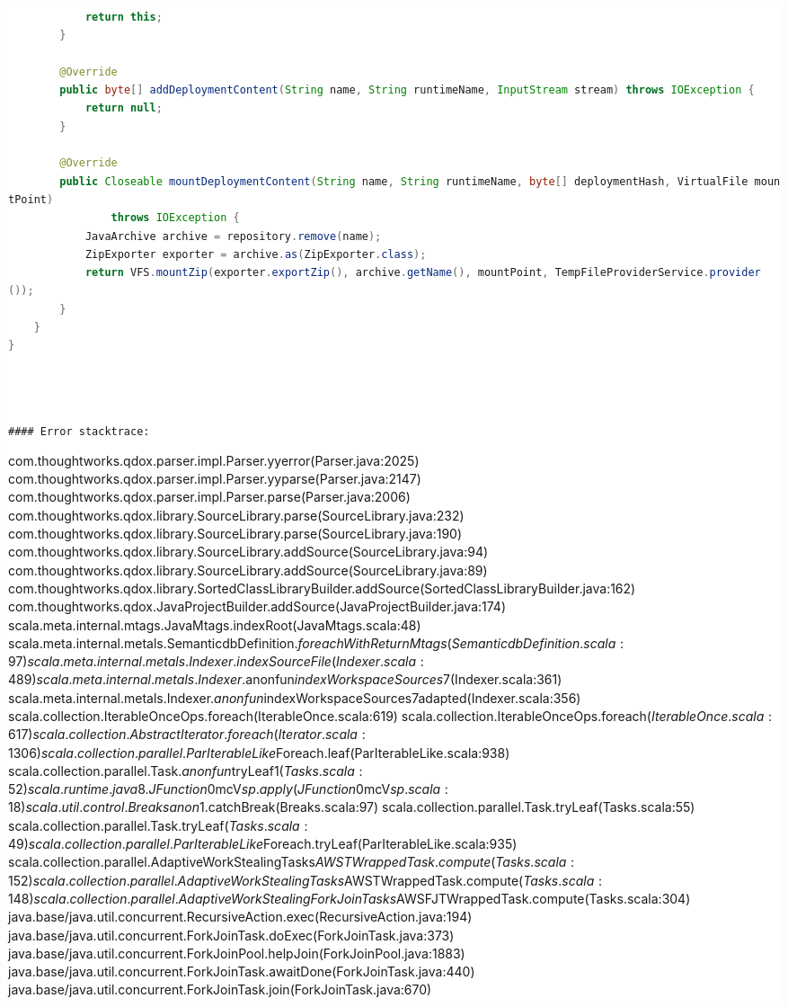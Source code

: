 ```java
            return this;
        }

        @Override
        public byte[] addDeploymentContent(String name, String runtimeName, InputStream stream) throws IOException {
            return null;
        }

        @Override
        public Closeable mountDeploymentContent(String name, String runtimeName, byte[] deploymentHash, VirtualFile mountPoint)
                throws IOException {
            JavaArchive archive = repository.remove(name);
            ZipExporter exporter = archive.as(ZipExporter.class);
            return VFS.mountZip(exporter.exportZip(), archive.getName(), mountPoint, TempFileProviderService.provider());
        }
    }
}
```

```



#### Error stacktrace:

```
com.thoughtworks.qdox.parser.impl.Parser.yyerror(Parser.java:2025)
	com.thoughtworks.qdox.parser.impl.Parser.yyparse(Parser.java:2147)
	com.thoughtworks.qdox.parser.impl.Parser.parse(Parser.java:2006)
	com.thoughtworks.qdox.library.SourceLibrary.parse(SourceLibrary.java:232)
	com.thoughtworks.qdox.library.SourceLibrary.parse(SourceLibrary.java:190)
	com.thoughtworks.qdox.library.SourceLibrary.addSource(SourceLibrary.java:94)
	com.thoughtworks.qdox.library.SourceLibrary.addSource(SourceLibrary.java:89)
	com.thoughtworks.qdox.library.SortedClassLibraryBuilder.addSource(SortedClassLibraryBuilder.java:162)
	com.thoughtworks.qdox.JavaProjectBuilder.addSource(JavaProjectBuilder.java:174)
	scala.meta.internal.mtags.JavaMtags.indexRoot(JavaMtags.scala:48)
	scala.meta.internal.metals.SemanticdbDefinition$.foreachWithReturnMtags(SemanticdbDefinition.scala:97)
	scala.meta.internal.metals.Indexer.indexSourceFile(Indexer.scala:489)
	scala.meta.internal.metals.Indexer.$anonfun$indexWorkspaceSources$7(Indexer.scala:361)
	scala.meta.internal.metals.Indexer.$anonfun$indexWorkspaceSources$7$adapted(Indexer.scala:356)
	scala.collection.IterableOnceOps.foreach(IterableOnce.scala:619)
	scala.collection.IterableOnceOps.foreach$(IterableOnce.scala:617)
	scala.collection.AbstractIterator.foreach(Iterator.scala:1306)
	scala.collection.parallel.ParIterableLike$Foreach.leaf(ParIterableLike.scala:938)
	scala.collection.parallel.Task.$anonfun$tryLeaf$1(Tasks.scala:52)
	scala.runtime.java8.JFunction0$mcV$sp.apply(JFunction0$mcV$sp.scala:18)
	scala.util.control.Breaks$$anon$1.catchBreak(Breaks.scala:97)
	scala.collection.parallel.Task.tryLeaf(Tasks.scala:55)
	scala.collection.parallel.Task.tryLeaf$(Tasks.scala:49)
	scala.collection.parallel.ParIterableLike$Foreach.tryLeaf(ParIterableLike.scala:935)
	scala.collection.parallel.AdaptiveWorkStealingTasks$AWSTWrappedTask.compute(Tasks.scala:152)
	scala.collection.parallel.AdaptiveWorkStealingTasks$AWSTWrappedTask.compute$(Tasks.scala:148)
	scala.collection.parallel.AdaptiveWorkStealingForkJoinTasks$AWSFJTWrappedTask.compute(Tasks.scala:304)
	java.base/java.util.concurrent.RecursiveAction.exec(RecursiveAction.java:194)
	java.base/java.util.concurrent.ForkJoinTask.doExec(ForkJoinTask.java:373)
	java.base/java.util.concurrent.ForkJoinPool.helpJoin(ForkJoinPool.java:1883)
	java.base/java.util.concurrent.ForkJoinTask.awaitDone(ForkJoinTask.java:440)
	java.base/java.util.concurrent.ForkJoinTask.join(ForkJoinTask.java:670)